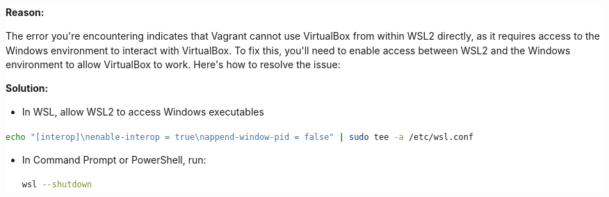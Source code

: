 **Reason:**

The error you're encountering indicates that Vagrant cannot use VirtualBox from within WSL2 directly, as it requires access to the Windows environment to interact with VirtualBox. To fix this, you'll need to enable access between WSL2 and the Windows environment to allow VirtualBox to work. Here's how to resolve the issue:

**Solution:**

- In WSL, allow WSL2 to access Windows executables

```bash
echo "[interop]\nenable-interop = true\nappend-window-pid = false" | sudo tee -a /etc/wsl.conf
```

- In Command Prompt or PowerShell, run:

    ```bash
    wsl --shutdown
    ```

